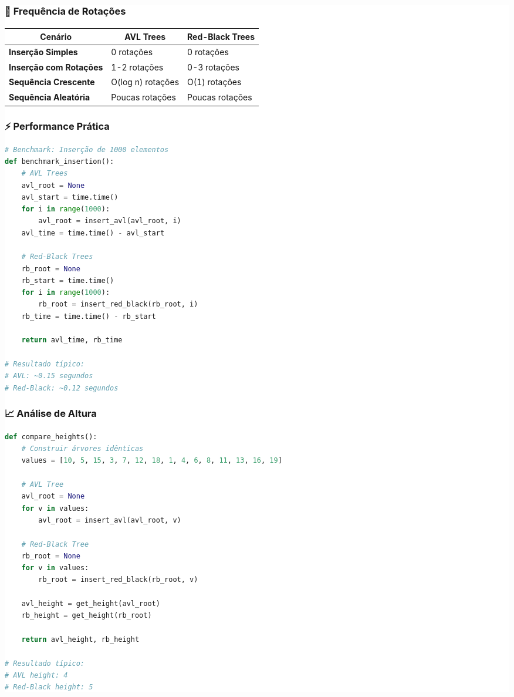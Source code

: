 ### 🔄 **Frequência de Rotações**

| Cenário | AVL Trees | Red-Black Trees |
|---------|-----------|-----------------|
| **Inserção Simples** | 0 rotações | 0 rotações |
| **Inserção com Rotações** | 1-2 rotações | 0-3 rotações |
| **Sequência Crescente** | O(log n) rotações | O(1) rotações |
| **Sequência Aleatória** | Poucas rotações | Poucas rotações |

### ⚡ **Performance Prática**

```python
# Benchmark: Inserção de 1000 elementos
def benchmark_insertion():
    # AVL Trees
    avl_root = None
    avl_start = time.time()
    for i in range(1000):
        avl_root = insert_avl(avl_root, i)
    avl_time = time.time() - avl_start
    
    # Red-Black Trees
    rb_root = None
    rb_start = time.time()
    for i in range(1000):
        rb_root = insert_red_black(rb_root, i)
    rb_time = time.time() - rb_start
    
    return avl_time, rb_time

# Resultado típico:
# AVL: ~0.15 segundos
# Red-Black: ~0.12 segundos
```

### 📈 **Análise de Altura**

```python
def compare_heights():
    # Construir árvores idênticas
    values = [10, 5, 15, 3, 7, 12, 18, 1, 4, 6, 8, 11, 13, 16, 19]
    
    # AVL Tree
    avl_root = None
    for v in values:
        avl_root = insert_avl(avl_root, v)
    
    # Red-Black Tree
    rb_root = None
    for v in values:
        rb_root = insert_red_black(rb_root, v)
    
    avl_height = get_height(avl_root)
    rb_height = get_height(rb_root)
    
    return avl_height, rb_height

# Resultado típico:
# AVL height: 4
# Red-Black height: 5
```
